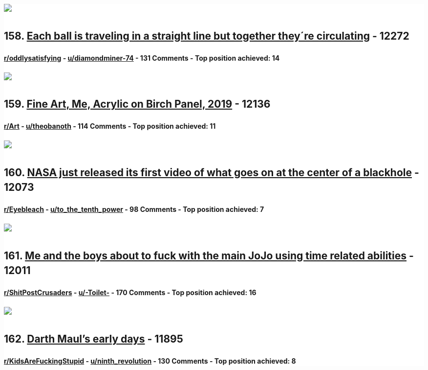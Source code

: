 <a href="https://v.redd.it/97061xmn09n31"><img src="https://a.thumbs.redditmedia.com/7nfchr5wZiKscFhM0zxXPg1GF6z1ZwwGOECC24Fhyn4.jpg"></img></a>

## 158. [Each ball is traveling in a straight line but together they´re circulating](http://reddit.com/r/oddlysatisfying/comments/d5u6oz/each_ball_is_traveling_in_a_straight_line_but/) - 12272
#### [r/oddlysatisfying](http://reddit.com/r/oddlysatisfying) - [u/diamondminer-74](http://reddit.com/u/diamondminer-74) - 131 Comments - Top position achieved: 14

<a href="https://v.redd.it/vrl7rzkzzan31"><img src="https://a.thumbs.redditmedia.com/F2MIOpkGlPl_R3JoLy3Y6_hPBfcNae53iNs898ttFA4.jpg"></img></a>

## 159. [Fine Art, Me, Acrylic on Birch Panel, 2019](http://reddit.com/r/Art/comments/d5sz9j/fine_art_me_acrylic_on_birch_panel_2019/) - 12136
#### [r/Art](http://reddit.com/r/Art) - [u/theobanoth](http://reddit.com/u/theobanoth) - 114 Comments - Top position achieved: 11

<a href="https://i.redd.it/ybzeyhkfcan31.jpg"><img src="https://b.thumbs.redditmedia.com/Rre2vDukDaCO8_XIPfRFuwNPYcgCHrSucD7NS-PAQYk.jpg"></img></a>

## 160. [NASA just released its first video of what goes on at the center of a blackhole](http://reddit.com/r/Eyebleach/comments/d5xl7u/nasa_just_released_its_first_video_of_what_goes/) - 12073
#### [r/Eyebleach](http://reddit.com/r/Eyebleach) - [u/to_the_tenth_power](http://reddit.com/u/to_the_tenth_power) - 98 Comments - Top position achieved: 7

<a href="https://gfycat.com/opulentelderlycowbird"><img src="https://a.thumbs.redditmedia.com/zeIhQbRG6DaJz3p984XX-8FfRKP9TZzRXM-pynukhj8.jpg"></img></a>

## 161. [Me and the boys about to fuck with the main JoJo using time related abilities](http://reddit.com/r/ShitPostCrusaders/comments/d5qtnw/me_and_the_boys_about_to_fuck_with_the_main_jojo/) - 12011
#### [r/ShitPostCrusaders](http://reddit.com/r/ShitPostCrusaders) - [u/-Toilet-](http://reddit.com/u/-Toilet-) - 170 Comments - Top position achieved: 16

<a href="https://v.redd.it/plbgk76pc9n31"><img src="https://b.thumbs.redditmedia.com/kqFBtXWJ1NYU9HePF5EJg0Ohr6pb6p35E8oKRejrWpM.jpg"></img></a>

## 162. [Darth Maul’s early days](http://reddit.com/r/KidsAreFuckingStupid/comments/d66fpe/darth_mauls_early_days/) - 11895
#### [r/KidsAreFuckingStupid](http://reddit.com/r/KidsAreFuckingStupid) - [u/ninth_revolution](http://reddit.com/u/ninth_revolution) - 130 Comments - Top position achieved: 8
